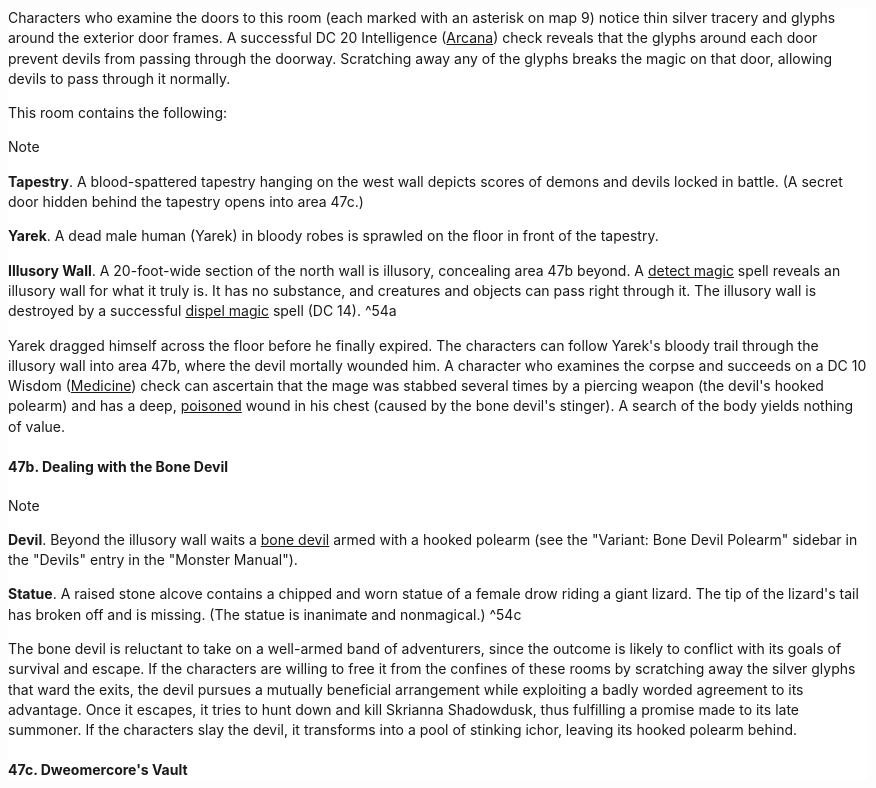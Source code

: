 Characters who examine the doors to this room (each marked with an asterisk on map 9) notice thin silver tracery and glyphs around the exterior door frames. A successful DC 20 Intelligence ([Arcana](/3-Mechanics/CLI/rules/skills.md#Arcana)) check reveals that the glyphs around each door prevent devils from passing through the doorway. Scratching away any of the glyphs breaks the magic on that door, allowing devils to pass through it normally.

This room contains the following:

> [!note] 
> 
> **Tapestry**. A blood-spattered tapestry hanging on the west wall depicts scores of demons and devils locked in battle. (A secret door hidden behind the tapestry opens into area 47c.)
> 
> **Yarek**. A dead male human (Yarek) in bloody robes is sprawled on the floor in front of the tapestry.
> 
> **Illusory Wall**. A 20-foot-wide section of the north wall is illusory, concealing area 47b beyond. A [detect magic](/3-Mechanics/CLI/spells/detect-magic.md) spell reveals an illusory wall for what it truly is. It has no substance, and creatures and objects can pass right through it. The illusory wall is destroyed by a successful [dispel magic](/3-Mechanics/CLI/spells/dispel-magic.md) spell (DC 14).
^54a

Yarek dragged himself across the floor before he finally expired. The characters can follow Yarek's bloody trail through the illusory wall into area 47b, where the devil mortally wounded him. A character who examines the corpse and succeeds on a DC 10 Wisdom ([Medicine](/3-Mechanics/CLI/rules/skills.md#Medicine)) check can ascertain that the mage was stabbed several times by a piercing weapon (the devil's hooked polearm) and has a deep, [poisoned](/3-Mechanics/CLI/rules/conditions.md#poisoned) wound in his chest (caused by the bone devil's stinger). A search of the body yields nothing of value.

#### 47b. Dealing with the Bone Devil

> [!note] 
> 
> **Devil**. Beyond the illusory wall waits a [bone devil](/3-Mechanics/CLI/bestiary/fiend/bone-devil.md) armed with a hooked polearm (see the "Variant: Bone Devil Polearm" sidebar in the "Devils" entry in the "Monster Manual").
> 
> **Statue**. A raised stone alcove contains a chipped and worn statue of a female drow riding a giant lizard. The tip of the lizard's tail has broken off and is missing. (The statue is inanimate and nonmagical.)
^54c

The bone devil is reluctant to take on a well-armed band of adventurers, since the outcome is likely to conflict with its goals of survival and escape. If the characters are willing to free it from the confines of these rooms by scratching away the silver glyphs that ward the exits, the devil pursues a mutually beneficial arrangement while exploiting a badly worded agreement to its advantage. Once it escapes, it tries to hunt down and kill Skrianna Shadowdusk, thus fulfilling a promise made to its late summoner. If the characters slay the devil, it transforms into a pool of stinking ichor, leaving its hooked polearm behind.

#### 47c. Dweomercore's Vault
